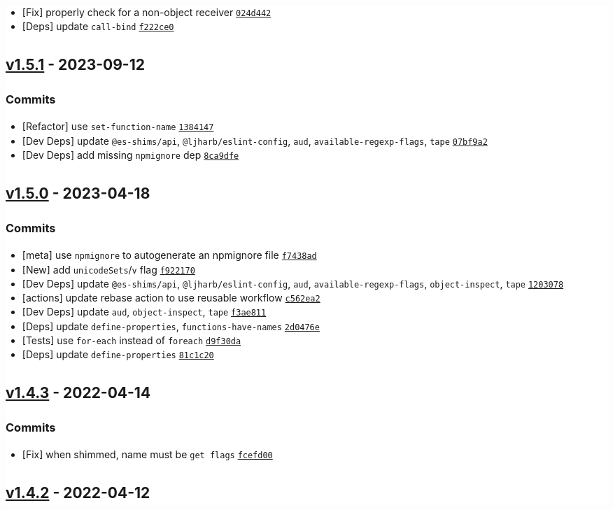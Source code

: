 - [Fix] properly check for a non-object receiver [`024d442`](https://github.com/es-shims/RegExp.prototype.flags/commit/024d4421edd8922f9acbac35afcfe69a8a3db6a9)
- [Deps] update `call-bind` [`f222ce0`](https://github.com/es-shims/RegExp.prototype.flags/commit/f222ce0925a7431d1d3dd113d803746f07e1175d)

## [v1.5.1](https://github.com/es-shims/RegExp.prototype.flags/compare/v1.5.0...v1.5.1) - 2023-09-12

### Commits

- [Refactor] use `set-function-name` [`1384147`](https://github.com/es-shims/RegExp.prototype.flags/commit/13841474baf5700de8e3f65fae3670ad1b233483)
- [Dev Deps] update `@es-shims/api`, `@ljharb/eslint-config`, `aud`, `available-regexp-flags`, `tape` [`07bf9a2`](https://github.com/es-shims/RegExp.prototype.flags/commit/07bf9a2c354cc41379b01fe5c383233adaaccf0e)
- [Dev Deps] add missing `npmignore` dep [`8ca9dfe`](https://github.com/es-shims/RegExp.prototype.flags/commit/8ca9dfe4da31ef74ee48a4dcf62692eebb8f8fdd)

## [v1.5.0](https://github.com/es-shims/RegExp.prototype.flags/compare/v1.4.3...v1.5.0) - 2023-04-18

### Commits

- [meta] use `npmignore` to autogenerate an npmignore file [`f7438ad`](https://github.com/es-shims/RegExp.prototype.flags/commit/f7438ad3728128b99daaeb1d3133a40d906d3621)
- [New] add `unicodeSets`/`v` flag [`f922170`](https://github.com/es-shims/RegExp.prototype.flags/commit/f92217039c9c86a61421ce69594e93a546721397)
- [Dev Deps] update `@es-shims/api`, `@ljharb/eslint-config`, `aud`, `available-regexp-flags`, `object-inspect`, `tape` [`1203078`](https://github.com/es-shims/RegExp.prototype.flags/commit/12030785e6beb1f06c406a4731714012d93867e2)
- [actions] update rebase action to use reusable workflow [`c562ea2`](https://github.com/es-shims/RegExp.prototype.flags/commit/c562ea20c27442ff30ce65091a313b5e49ae8515)
- [Dev Deps] update `aud`, `object-inspect`, `tape` [`f3ae811`](https://github.com/es-shims/RegExp.prototype.flags/commit/f3ae81109dd08b200dce8bd52c183bc44662c3b4)
- [Deps] update `define-properties`, `functions-have-names` [`2d0476e`](https://github.com/es-shims/RegExp.prototype.flags/commit/2d0476e5eba1e4a9b786f169f3be96c2f5a192b2)
- [Tests] use `for-each` instead of `foreach` [`d9f30da`](https://github.com/es-shims/RegExp.prototype.flags/commit/d9f30dab65ff0185a8688c6e62dc1fe650879cc0)
- [Deps] update `define-properties` [`81c1c20`](https://github.com/es-shims/RegExp.prototype.flags/commit/81c1c2012070c1f4480a9ab55bc0cff206152603)

## [v1.4.3](https://github.com/es-shims/RegExp.prototype.flags/compare/v1.4.2...v1.4.3) - 2022-04-14

### Commits

- [Fix] when shimmed, name must be `get flags` [`fcefd00`](https://github.com/es-shims/RegExp.prototype.flags/commit/fcefd0039177e9cbcb2ed842d353131ace7a3377)

## [v1.4.2](https://github.com/es-shims/RegExp.prototype.flags/compare/v1.4.1...v1.4.2) - 2022-04-12
